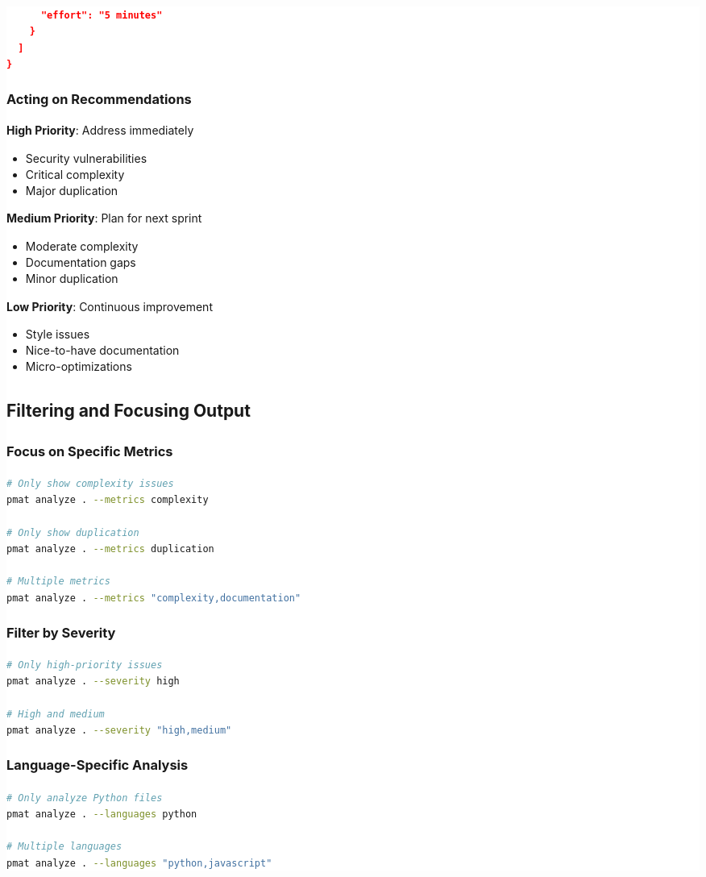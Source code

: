 ```json
      "effort": "5 minutes"
    }
  ]
}
```

### Acting on Recommendations

**High Priority**: Address immediately
- Security vulnerabilities
- Critical complexity
- Major duplication

**Medium Priority**: Plan for next sprint
- Moderate complexity
- Documentation gaps
- Minor duplication

**Low Priority**: Continuous improvement
- Style issues
- Nice-to-have documentation
- Micro-optimizations

## Filtering and Focusing Output

### Focus on Specific Metrics

```bash
# Only show complexity issues
pmat analyze . --metrics complexity

# Only show duplication
pmat analyze . --metrics duplication

# Multiple metrics
pmat analyze . --metrics "complexity,documentation"
```

### Filter by Severity

```bash
# Only high-priority issues
pmat analyze . --severity high

# High and medium
pmat analyze . --severity "high,medium"
```

### Language-Specific Analysis

```bash
# Only analyze Python files
pmat analyze . --languages python

# Multiple languages
pmat analyze . --languages "python,javascript"
```
